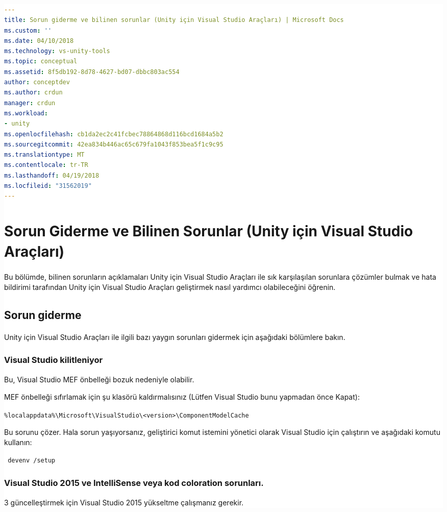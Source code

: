 ```yaml
---
title: Sorun giderme ve bilinen sorunlar (Unity için Visual Studio Araçları) | Microsoft Docs
ms.custom: ''
ms.date: 04/10/2018
ms.technology: vs-unity-tools
ms.topic: conceptual
ms.assetid: 8f5db192-8d78-4627-bd07-dbbc803ac554
author: conceptdev
ms.author: crdun
manager: crdun
ms.workload:
- unity
ms.openlocfilehash: cb1da2ec2c41fcbec78864868d116bcd1684a5b2
ms.sourcegitcommit: 42ea834b446ac65c679fa1043f853bea5f1c9c95
ms.translationtype: MT
ms.contentlocale: tr-TR
ms.lasthandoff: 04/19/2018
ms.locfileid: "31562019"
---
```

# <a name="troubleshooting-and-known-issues-visual-studio-tools-for-unity"></a>Sorun Giderme ve Bilinen Sorunlar (Unity için Visual Studio Araçları)
Bu bölümde, bilinen sorunların açıklamaları Unity için Visual Studio Araçları ile sık karşılaşılan sorunlara çözümler bulmak ve hata bildirimi tarafından Unity için Visual Studio Araçları geliştirmek nasıl yardımcı olabileceğini öğrenin.

## <a name="troubleshooting"></a>Sorun giderme
Unity için Visual Studio Araçları ile ilgili bazı yaygın sorunları gidermek için aşağıdaki bölümlere bakın.

### <a name="visual-studio-crashes"></a>Visual Studio kilitleniyor
Bu, Visual Studio MEF önbelleği bozuk nedeniyle olabilir.

MEF önbelleği sıfırlamak için şu klasörü kaldırmalısınız (Lütfen Visual Studio bunu yapmadan önce Kapat):

```batch
%localappdata%\Microsoft\VisualStudio\<version>\ComponentModelCache
```

Bu sorunu çözer. Hala sorun yaşıyorsanız, geliştirici komut istemini yönetici olarak Visual Studio için çalıştırın ve aşağıdaki komutu kullanın:

```batch
 devenv /setup
```

### <a name="issues-with-visual-studio-2015-and-intellisense-or-code-coloration"></a>Visual Studio 2015 ve IntelliSense veya kod coloration sorunları.
3 güncelleştirmek için Visual Studio 2015 yükseltme çalışmanız gerekir.
